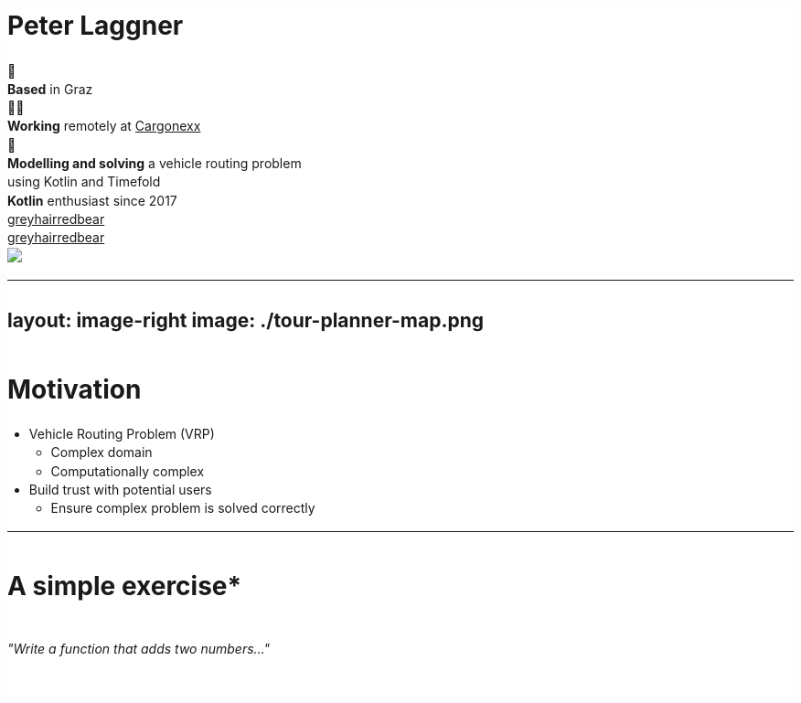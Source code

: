 
# Peter Laggner
 
<div grid="~ cols-[40px_1fr] gap-y4" items-center justify-center>
  <div>🏡</div><div><b>Based</b> in Graz</div>
  <div>🧑‍💻</div><div><b>Working</b> remotely at <a href="https://www.cargonexx.com">Cargonexx</a></div>
  <div>🚚</div><div><b>Modelling and solving</b> a vehicle routing problem<br>using Kotlin and Timefold</div> 
  <div i-devicon-kotlin text-xl/><div><b>Kotlin</b> enthusiast since 2017</div>
</div>

<div my-10 grid="~ cols-[40px_1fr] gap-y4" items-center justify-center>
  <div i-ri-github-line op50 text-xl/>
  <div><a href="https://github.com/greyhairredbear" target="_blank">greyhairredbear</a></div>
  <div i-ri-stack-overflow-line op50 text-xl/>
  <div><a href="https://stackoverflow.com/users/4929939/greyhairredbear" target="_blank">greyhairredbear</a></div>
</div>

<img class="w-40 border-black b-3 rounded-full abs-tr mt-32 mr-48" src="/profile-pic-self.jpeg">

--- 
layout: image-right
image: ./tour-planner-map.png
---

# Motivation

<v-clicks>

- Vehicle Routing Problem (VRP)
  - Complex domain
  - Computationally complex
- Build trust with potential users
  - Ensure complex problem is solved correctly

</v-clicks>



--- 

# A simple exercise*
<br>

<div text-center>
<i>"Write a function that adds two numbers..."</i>
</div>
<br>
<br>
